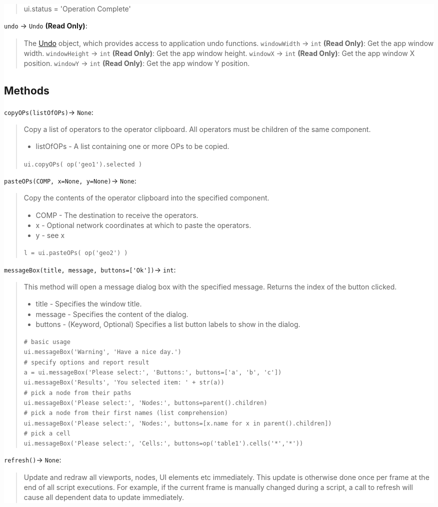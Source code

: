 > ui.status = 'Operation Complete'
> 
> ```
`undo` → `Undo` **(Read Only)**:
> The [Undo](Undo_Class.html "Undo Class") object, which provides access to application undo functions.
`windowWidth` → `int` **(Read Only)**:
> Get the app window width.
`windowHeight` → `int` **(Read Only)**:
> Get the app window height.
`windowX` → `int` **(Read Only)**:
> Get the app window X position.
`windowY` → `int` **(Read Only)**:
> Get the app window Y position.
## Methods
`copyOPs(listOfOPs)`→ `None`:
> Copy a list of operators to the operator clipboard. All operators must be children of the same component.
> 
> * listOfOPs - A list containing one or more OPs to be copied.
> 
> ```
> ui.copyOPs( op('geo1').selected )
> 
> ```
`pasteOPs(COMP, x=None, y=None)`→ `None`:
> Copy the contents of the operator clipboard into the specified component.
> 
> * COMP - The destination to receive the operators.
> * x - Optional network coordinates at which to paste the operators.
> * y - see x
> 
> ```
> l = ui.pasteOPs( op('geo2') )
> 
> ```
`messageBox(title, message, buttons=['Ok'])`→ `int`:
> This method will open a message dialog box with the specified message. Returns the index of the button clicked.
> 
> * title - Specifies the window title.
> * message - Specifies the content of the dialog.
> * buttons - (Keyword, Optional) Specifies a list button labels to show in the dialog.
> 
> ```
> # basic usage
> ui.messageBox('Warning', 'Have a nice day.')
> # specify options and report result
> a = ui.messageBox('Please select:', 'Buttons:', buttons=['a', 'b', 'c'])
> ui.messageBox('Results', 'You selected item: ' + str(a))
> # pick a node from their paths
> ui.messageBox('Please select:', 'Nodes:', buttons=parent().children)
> # pick a node from their first names (list comprehension)
> ui.messageBox('Please select:', 'Nodes:', buttons=[x.name for x in parent().children])
> # pick a cell
> ui.messageBox('Please select:', 'Cells:', buttons=op('table1').cells('*','*'))
> 
> ```
`refresh()`→ `None`:
> Update and redraw all viewports, nodes, UI elements etc immediately. This update is otherwise done once per frame at the end of all script executions. For example, if the current frame is manually changed during a script, a call to refresh will cause all dependent data to update immediately.